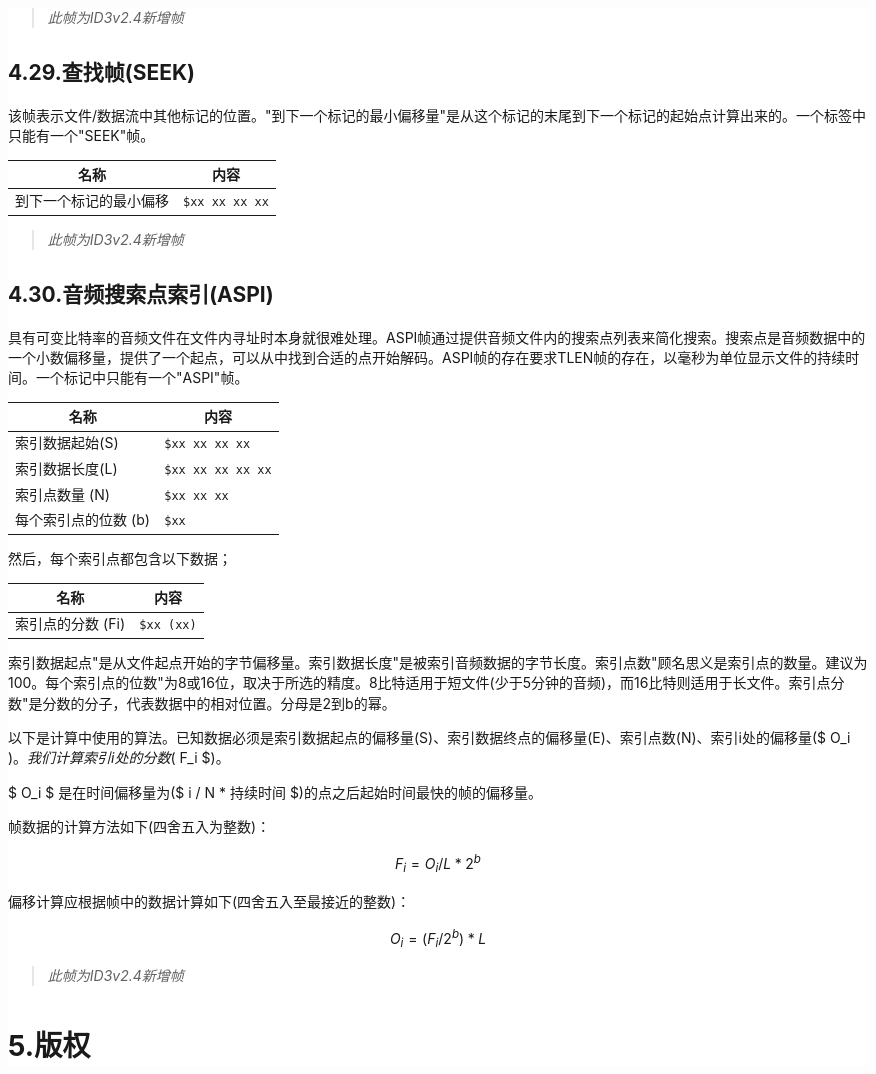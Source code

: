 > *此帧为ID3v2.4新增帧*

## 4.29.查找帧(SEEK)

该帧表示文件/数据流中其他标记的位置。"到下一个标记的最小偏移量"是从这个标记的末尾到下一个标记的起始点计算出来的。一个标签中只能有一个"SEEK"帧。

|名称|内容|
|-|-|
|到下一个标记的最小偏移|`$xx xx xx xx`|

> *此帧为ID3v2.4新增帧*

## 4.30.音频搜索点索引(ASPI)

具有可变比特率的音频文件在文件内寻址时本身就很难处理。ASPI帧通过提供音频文件内的搜索点列表来简化搜索。搜索点是音频数据中的一个小数偏移量，提供了一个起点，可以从中找到合适的点开始解码。ASPI帧的存在要求TLEN帧的存在，以毫秒为单位显示文件的持续时间。一个标记中只能有一个"ASPI"帧。

|名称|内容|
|-|-|
|索引数据起始(S)|`$xx xx xx xx`|
|索引数据长度(L)|`$xx xx xx xx xx`|
|索引点数量 (N)|`$xx xx xx`|
|每个索引点的位数 (b)|`$xx`|

然后，每个索引点都包含以下数据；

|名称|内容|
|-|-|
|索引点的分数 (Fi)|`$xx (xx)`|

索引数据起点"是从文件起点开始的字节偏移量。索引数据长度"是被索引音频数据的字节长度。索引点数"顾名思义是索引点的数量。建议为100。每个索引点的位数"为8或16位，取决于所选的精度。8比特适用于短文件(少于5分钟的音频)，而16比特则适用于长文件。索引点分数"是分数的分子，代表数据中的相对位置。分母是2到b的幂。

以下是计算中使用的算法。已知数据必须是索引数据起点的偏移量(S)、索引数据终点的偏移量(E)、索引点数(N)、索引i处的偏移量($ O_i $)。我们计算索引i处的分数($ F_i $)。

$ O_i $ 是在时间偏移量为($ i / N * 持续时间 $)的点之后起始时间最快的帧的偏移量。

帧数据的计算方法如下(四舍五入为整数)：

$$ F_i = O_i / L * 2^b $$

偏移计算应根据帧中的数据计算如下(四舍五入至最接近的整数)：

$$ O_i = (F_i / 2^b) * L $$

> *此帧为ID3v2.4新增帧*

# 5.版权
